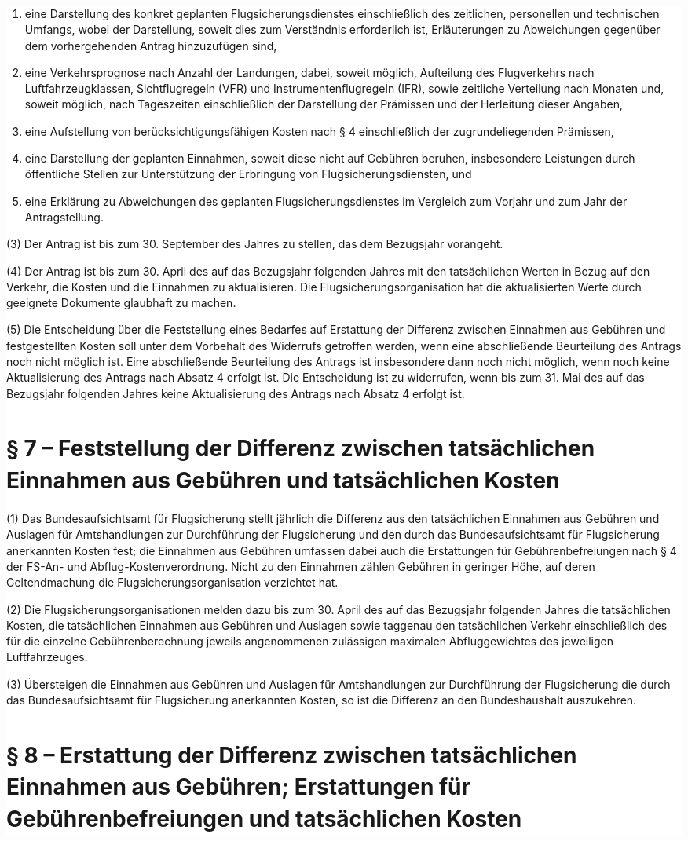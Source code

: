 1. eine Darstellung des konkret geplanten Flugsicherungsdienstes einschließlich des zeitlichen, personellen und technischen Umfangs, wobei der Darstellung, soweit dies zum Verständnis erforderlich ist, Erläuterungen zu Abweichungen gegenüber dem vorhergehenden Antrag hinzuzufügen sind,

2. eine Verkehrsprognose nach Anzahl der Landungen, dabei, soweit möglich, Aufteilung des Flugverkehrs nach Luftfahrzeugklassen, Sichtflugregeln (VFR) und Instrumentenflugregeln (IFR), sowie zeitliche Verteilung nach Monaten und, soweit möglich, nach Tageszeiten einschließlich der Darstellung der Prämissen und der Herleitung dieser Angaben,

3. eine Aufstellung von berücksichtigungsfähigen Kosten nach § 4 einschließlich der zugrundeliegenden Prämissen,

4. eine Darstellung der geplanten Einnahmen, soweit diese nicht auf Gebühren beruhen, insbesondere Leistungen durch öffentliche Stellen zur Unterstützung der Erbringung von Flugsicherungsdiensten, und

5. eine Erklärung zu Abweichungen des geplanten Flugsicherungsdienstes im Vergleich zum Vorjahr und zum Jahr der Antragstellung.

(3) Der Antrag ist bis zum 30. September des Jahres zu stellen, das dem Bezugsjahr vorangeht.

(4) Der Antrag ist bis zum 30. April des auf das Bezugsjahr folgenden Jahres mit den tatsächlichen Werten in Bezug auf den Verkehr, die Kosten und die Einnahmen zu aktualisieren. Die Flugsicherungsorganisation hat die aktualisierten Werte durch geeignete Dokumente glaubhaft zu machen.

(5) Die Entscheidung über die Feststellung eines Bedarfes auf Erstattung der Differenz zwischen Einnahmen aus Gebühren und festgestellten Kosten soll unter dem Vorbehalt des Widerrufs getroffen werden, wenn eine abschließende Beurteilung des Antrags noch nicht möglich ist. Eine abschließende Beurteilung des Antrags ist insbesondere dann noch nicht möglich, wenn noch keine Aktualisierung des Antrags nach Absatz 4 erfolgt ist. Die Entscheidung ist zu widerrufen, wenn bis zum 31. Mai des auf das Bezugsjahr folgenden Jahres keine Aktualisierung des Antrags nach Absatz 4 erfolgt ist.

# § 7 – Feststellung der Differenz zwischen tatsächlichen Einnahmen aus Gebühren und tatsächlichen Kosten

(1) Das Bundesaufsichtsamt für Flugsicherung stellt jährlich die Differenz aus den tatsächlichen Einnahmen aus Gebühren und Auslagen für Amtshandlungen zur Durchführung der Flugsicherung und den durch das Bundesaufsichtsamt für Flugsicherung anerkannten Kosten fest; die Einnahmen aus Gebühren umfassen dabei auch die Erstattungen für Gebührenbefreiungen nach § 4 der FS-An- und Abflug-Kostenverordnung. Nicht zu den Einnahmen zählen Gebühren in geringer Höhe, auf deren Geltendmachung die Flugsicherungsorganisation verzichtet hat.

(2) Die Flugsicherungsorganisationen melden dazu bis zum 30. April des auf das Bezugsjahr folgenden Jahres die tatsächlichen Kosten, die tatsächlichen Einnahmen aus Gebühren und Auslagen sowie taggenau den tatsächlichen Verkehr einschließlich des für die einzelne Gebührenberechnung jeweils angenommenen zulässigen maximalen Abfluggewichtes des jeweiligen Luftfahrzeuges.

(3) Übersteigen die Einnahmen aus Gebühren und Auslagen für Amtshandlungen zur Durchführung der Flugsicherung die durch das Bundesaufsichtsamt für Flugsicherung anerkannten Kosten, so ist die Differenz an den Bundeshaushalt auszukehren.

# § 8 – Erstattung der Differenz zwischen tatsächlichen Einnahmen aus Gebühren; Erstattungen für Gebührenbefreiungen und tatsächlichen Kosten
